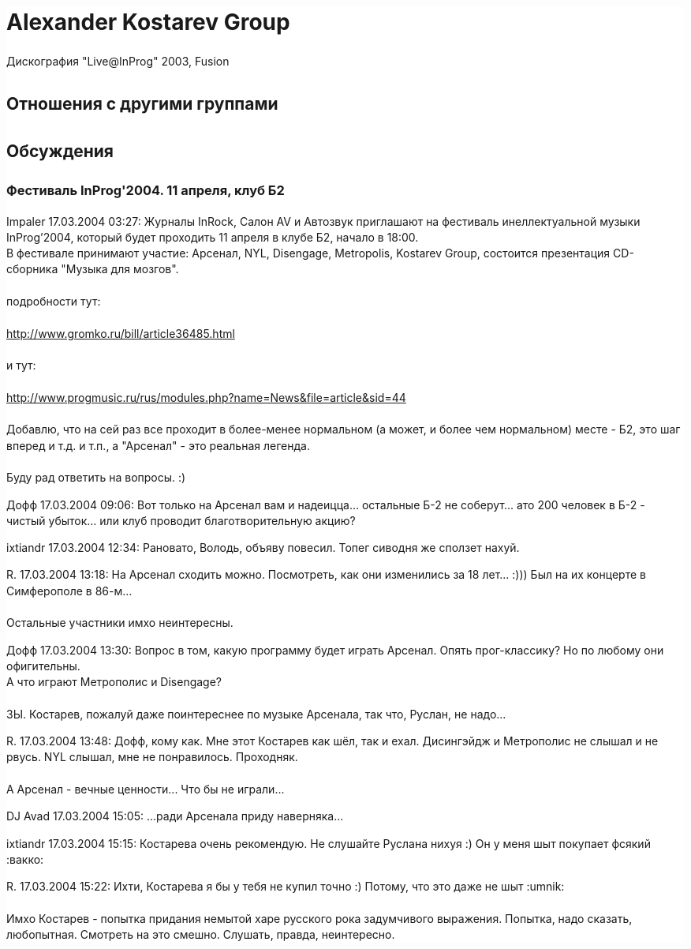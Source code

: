 # Alexander Kostarev Group

Дискография
"Live@InProg" 2003, Fusion

## Отношения с другими группами


## Обсуждения

### Фестиваль InProg'2004. 11 апреля, клуб Б2

Impaler 17.03.2004 03:27:
Журналы InRock, Салон AV и Автозвук приглашают на фестиваль инеллектуальной музыки InProg’2004, который будет проходить 11 апреля в клубе Б2, начало в 18:00.<BR>В фестивале принимают участие: Арсенал, NYL, Disengage, Metropolis, Kostarev Group, состоится презентация CD-сборника "Музыка для мозгов". <BR><BR>подробности тут:<BR><BR><A HREF="http://www.gromko.ru/bill/article36485.html" TARGET="_blank">http://www.gromko.ru/bill/article36485.html</A><BR><BR>и тут:<BR><BR><A HREF="http://www.progmusic.ru/rus/modules.php?name=News&file=article&sid=44" TARGET="_blank">http://www.progmusic.ru/rus/modules.php?name=News&file=article&sid=44</A><BR><BR>Добавлю, что на сей раз все проходит в более-менее нормальном (а может, и более чем нормальном) месте - Б2, это шаг вперед и т.д. и т.п., а "Арсенал" - это реальная легенда. <BR><BR>Буду рад ответить на вопросы. :)

Дофф 17.03.2004 09:06:
Вот только на Арсенал вам и надеицца... остальные Б-2 не соберут... ато 200 человек в Б-2 - чистый убыток... или клуб проводит благотворительную акцию?

ixtiandr 17.03.2004 12:34:
Рановато, Володь, объяву повесил. Топег сиводня же сползет нахуй.

R. 17.03.2004 13:18:
На Арсенал сходить можно. Посмотреть, как они изменились за 18 лет... :))) Был на их концерте в Симферополе в 86-м...<BR><BR>Остальные участники имхо неинтересны. 

Дофф 17.03.2004 13:30:
Вопрос в том, какую программу будет играть Арсенал. Опять прог-классику? Но по любому они офигительны. <BR>А что играют Метрополис и Disengage?<BR><BR>ЗЫ. Костарев, пожалуй даже поинтереснее по музыке Арсенала, так что, Руслан, не надо...<BR>

R. 17.03.2004 13:48:
Дофф, кому как. Мне этот Костарев как шёл, так и ехал. Дисингэйдж и Метрополис не слышал и не рвусь. NYL слышал, мне не понравилось. Проходняк.<BR><BR>А Арсенал - вечные ценности... Что бы не играли...

DJ Avad 17.03.2004 15:05:
...ради Арсенала приду наверняка...

ixtiandr 17.03.2004 15:15:
Костарева очень рекомендую. Не слушайте Руслана нихуя :) Он у меня шыт покупает фсякий :вакко:

R. 17.03.2004 15:22:
Ихти, Костарева я бы у тебя не купил точно :) Потому, что это даже не шыт :umnik:<BR><BR>Имхо Костарев - попытка придания немытой харе русского рока задумчивого выражения. Попытка, надо сказать, любопытная. Смотреть на это смешно. Слушать, правда, неинтересно.<BR>
